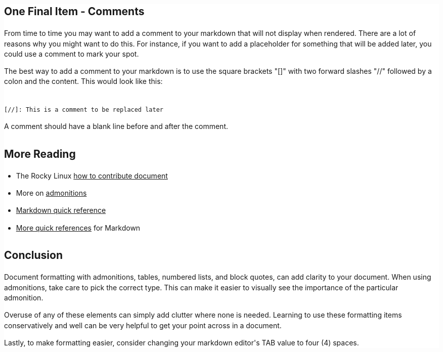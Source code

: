 ## One Final Item - Comments

From time to time you may want to add a comment to your markdown that will not display when rendered. There are a lot of reasons why you might want to do this. For instance, if you want to add a placeholder for something that will be added later, you could use a comment to mark your spot.

The best way to add a comment to your markdown is to use the square brackets "[]" with two forward slashes "//" followed by a colon and the content. This would look like this:

```

[//]: This is a comment to be replaced later

```
A comment should have a blank line before and after the comment.

## More Reading

* The Rocky Linux [how to contribute document](README.md)

* More on [admonitions](https://squidfunk.github.io/mkdocs-material/reference/admonitions/#supported-types)

* [Markdown quick reference](https://wordpress.com/support/markdown-quick-reference/)

* [More quick references](https://github.com/adam-p/markdown-here/wiki/Markdown-Cheatsheet) for Markdown

## Conclusion

Document formatting with admonitions, tables, numbered lists, and block quotes, can add clarity to your document. When using admonitions, take care to pick the correct type. This can make it easier to visually see the importance of the particular admonition.

Overuse of any of these elements can simply add clutter where none is needed. Learning to use these formatting items conservatively and well can be very helpful to get your point across in a document.

Lastly, to make formatting easier, consider changing your markdown editor's TAB value to four (4) spaces.
